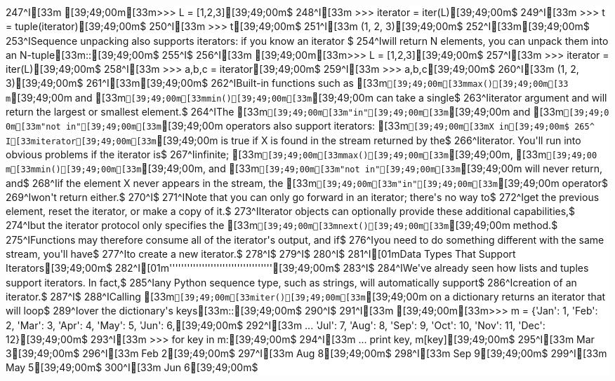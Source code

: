    247^I[33m    [39;49;00m[33m>>> L = [1,2,3][39;49;00m$
   248^I[33m    >>> iterator = iter(L)[39;49;00m$
   249^I[33m    >>> t = tuple(iterator)[39;49;00m$
   250^I[33m    >>> t[39;49;00m$
   251^I[33m    (1, 2, 3)[39;49;00m$
   252^I[33m[39;49;00m$
   253^ISequence unpacking also supports iterators: if you know an iterator $
   254^Iwill return N elements, you can unpack them into an N-tuple[33m::[39;49;00m$
   255^I$
   256^I[33m    [39;49;00m[33m>>> L = [1,2,3][39;49;00m$
   257^I[33m    >>> iterator = iter(L)[39;49;00m$
   258^I[33m    >>> a,b,c = iterator[39;49;00m$
   259^I[33m    >>> a,b,c[39;49;00m$
   260^I[33m    (1, 2, 3)[39;49;00m$
   261^I[33m[39;49;00m$
   262^IBuilt-in functions such as [33m``[39;49;00m[33mmax()[39;49;00m[33m``[39;49;00m and [33m``[39;49;00m[33mmin()[39;49;00m[33m``[39;49;00m can take a single$
   263^Iiterator argument and will return the largest or smallest element.$
   264^IThe [33m``[39;49;00m[33m"in"[39;49;00m[33m``[39;49;00m and [33m``[39;49;00m[33m"not in"[39;49;00m[33m``[39;49;00m operators also support iterators: [33m``[39;49;00m[33mX in[39;49;00m$
   265^I[33miterator[39;49;00m[33m``[39;49;00m is true if X is found in the stream returned by the$
   266^Iiterator.  You'll run into obvious problems if the iterator is$
   267^Iinfinite; [33m``[39;49;00m[33mmax()[39;49;00m[33m``[39;49;00m, [33m``[39;49;00m[33mmin()[39;49;00m[33m``[39;49;00m, and [33m``[39;49;00m[33m"not in"[39;49;00m[33m``[39;49;00m will never return, and$
   268^Iif the element X never appears in the stream, the [33m``[39;49;00m[33m"in"[39;49;00m[33m``[39;49;00m operator$
   269^Iwon't return either.$
   270^I$
   271^INote that you can only go forward in an iterator; there's no way to$
   272^Iget the previous element, reset the iterator, or make a copy of it.$
   273^IIterator objects can optionally provide these additional capabilities,$
   274^Ibut the iterator protocol only specifies the [33m``[39;49;00m[33mnext()[39;49;00m[33m``[39;49;00m method.$
   275^IFunctions may therefore consume all of the iterator's output, and if$
   276^Iyou need to do something different with the same stream, you'll have$
   277^Ito create a new iterator.$
   278^I$
   279^I$
   280^I$
   281^I[01mData Types That Support Iterators[39;49;00m$
   282^I[01m'''''''''''''''''''''''''''''''''''[39;49;00m$
   283^I$
   284^IWe've already seen how lists and tuples support iterators.  In fact,$
   285^Iany Python sequence type, such as strings, will automatically support$
   286^Icreation of an iterator.$
   287^I$
   288^ICalling [33m``[39;49;00m[33miter()[39;49;00m[33m``[39;49;00m on a dictionary returns an iterator that will loop$
   289^Iover the dictionary's keys[33m::[39;49;00m$
   290^I$
   291^I[33m    [39;49;00m[33m>>> m = {'Jan': 1, 'Feb': 2, 'Mar': 3, 'Apr': 4, 'May': 5, 'Jun': 6,[39;49;00m$
   292^I[33m    ...      'Jul': 7, 'Aug': 8, 'Sep': 9, 'Oct': 10, 'Nov': 11, 'Dec': 12}[39;49;00m$
   293^I[33m    >>> for key in m:[39;49;00m$
   294^I[33m    ...     print key, m[key][39;49;00m$
   295^I[33m    Mar 3[39;49;00m$
   296^I[33m    Feb 2[39;49;00m$
   297^I[33m    Aug 8[39;49;00m$
   298^I[33m    Sep 9[39;49;00m$
   299^I[33m    May 5[39;49;00m$
   300^I[33m    Jun 6[39;49;00m$